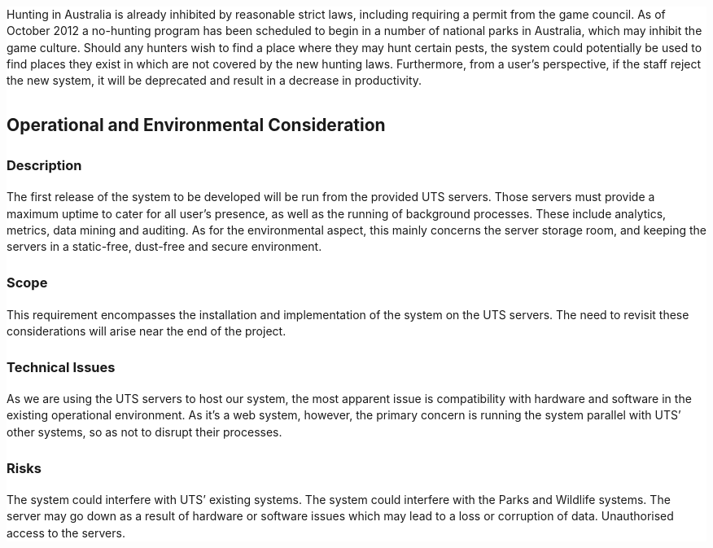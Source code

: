 Hunting in Australia is already inhibited by reasonable strict laws, including requiring a permit from the game council. As of October 2012 a no-hunting program has been scheduled to begin in a number of national parks in Australia, which may inhibit the game culture.  Should any hunters wish to find a place where they may hunt certain pests, the system could potentially be used to find places they exist in which are not covered by the new hunting laws. Furthermore, from a user’s perspective, if the staff reject the new system, it will be deprecated and result in a decrease in productivity.

## Operational and Environmental Consideration

### Description

The first release of the system to be developed will be run from the provided UTS servers. Those servers must provide a maximum uptime to cater for all user’s presence, as well as the running of background processes. These include analytics, metrics, data mining and auditing. As for the environmental aspect, this mainly concerns the server storage room, and keeping the servers in a static-free, dust-free and secure environment.

### Scope

This requirement encompasses the installation and implementation of the system on the UTS servers. The need to revisit these considerations will arise near the end of the project.

### Technical Issues

As we are using the UTS servers to host our system, the most apparent issue is compatibility with hardware and software in the existing operational environment. As it’s a web system, however, the primary concern is running the system parallel with UTS’ other systems, so as not to disrupt their processes.

### Risks

The system could interfere with UTS’ existing systems. The system could interfere with the Parks and Wildlife systems. The server may go down as a result of hardware or software issues which may lead to a loss or corruption of data. Unauthorised access to the servers.